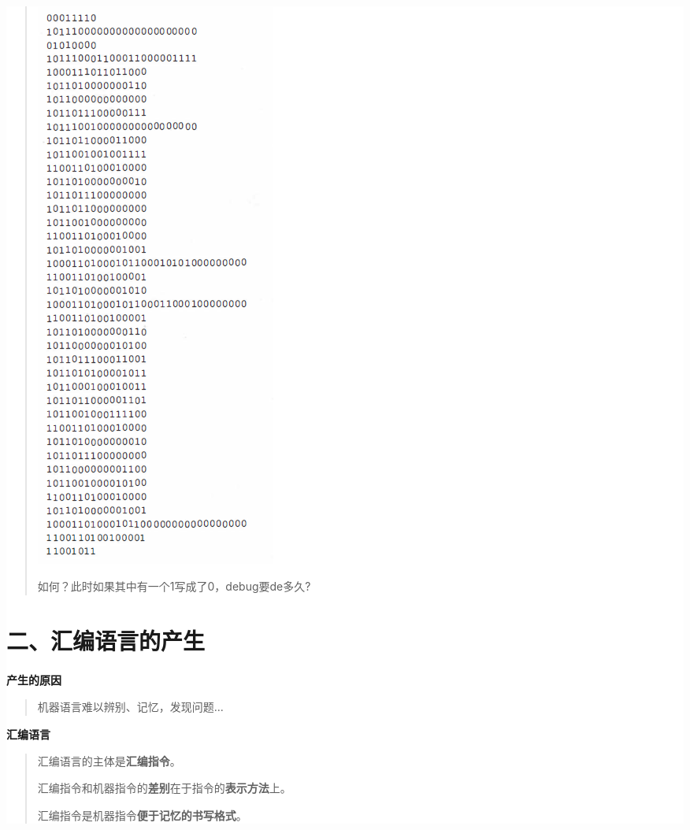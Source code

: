> ![image-20201214231439483](image-20201214231439483.png)
>
> 如何？此时如果其中有一个1写成了0，debug要de多久?

# 二、汇编语言的产生

**产生的原因**

> 机器语言难以辨别、记忆，发现问题...

**汇编语言**

> 汇编语言的主体是**汇编指令**。
>
> 汇编指令和机器指令的**差别**在于指令的**表示方法**上。
>
> 汇编指令是机器指令**便于记忆的书写格式**。
